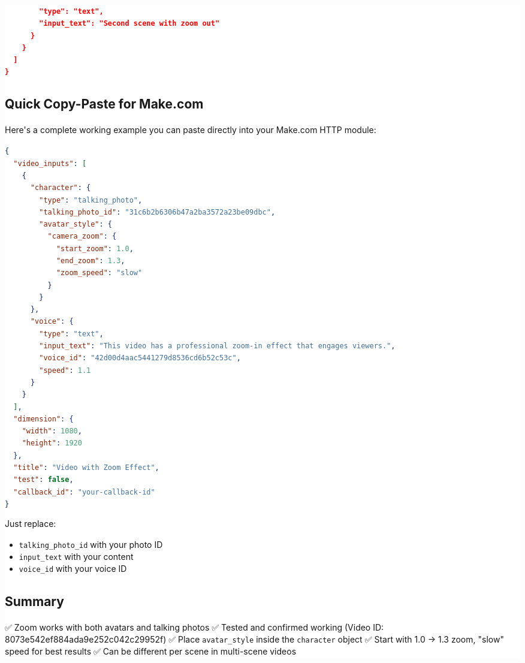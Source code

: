 ```json
        "type": "text",
        "input_text": "Second scene with zoom out"
      }
    }
  ]
}
```

## Quick Copy-Paste for Make.com

Here's a complete working example you can paste directly into your Make.com HTTP module:

```json
{
  "video_inputs": [
    {
      "character": {
        "type": "talking_photo",
        "talking_photo_id": "31c6b2b6306b47a2ba3572a23be09dbc",
        "avatar_style": {
          "camera_zoom": {
            "start_zoom": 1.0,
            "end_zoom": 1.3,
            "zoom_speed": "slow"
          }
        }
      },
      "voice": {
        "type": "text",
        "input_text": "This video has a professional zoom-in effect that engages viewers.",
        "voice_id": "42d00d4aac5441279d8536cd6b52c53c",
        "speed": 1.1
      }
    }
  ],
  "dimension": {
    "width": 1080,
    "height": 1920
  },
  "title": "Video with Zoom Effect",
  "test": false,
  "callback_id": "your-callback-id"
}
```

Just replace:
- `talking_photo_id` with your photo ID
- `input_text` with your content
- `voice_id` with your voice ID

## Summary

✅ Zoom works with both avatars and talking photos
✅ Tested and confirmed working (Video ID: 8073e542ef884ada9e252c042c29952f)
✅ Place `avatar_style` inside the `character` object
✅ Start with 1.0 → 1.3 zoom, "slow" speed for best results
✅ Can be different per scene in multi-scene videos
